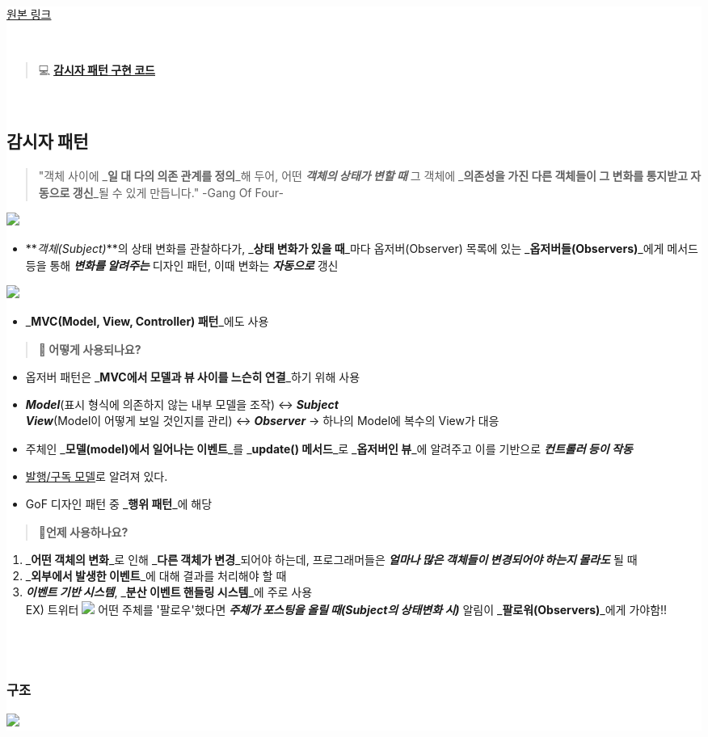 [원본 링크](https://velog.io/@juijeong8324/Design-Pattern-5)

<br>

> 💻 **[감시자 패턴 구현 코드](https://github.com/juijeong8324/design-pattern-study/tree/main/02_observer_pattern/UiJeong)** 

<br>

## 감시자 패턴 
> "객체 사이에 _**일 대 다의 의존 관계를 정의**_해 두어, 어떤 _**객체의 상태가 변할 때**_ 그 객체에 _**의존성을 가진 다른 객체들이 그 변화를 통지받고 자동으로 갱신**_될 수 있게 만듭니다." 
-Gang Of Four- 

<p>
<img src="https://velog.velcdn.com/images/juijeong8324/post/d91cc936-99b3-4321-9634-89415a0b47cf/image.png" width=300 />
</p>

- **_객체(Subject)_**의 상태 변화를 관찰하다가, _**상태 변화가 있을 때**_마다 옵저버(Observer) 목록에 있는 _**옵저버들(Observers)**_에게 메서드 등을 통해 _**변화를 알려주는**_ 디자인 패턴, 이때 변화는 _**자동으로**_ 갱신

<p>
<img src="https://velog.velcdn.com/images/juijeong8324/post/1d642419-c979-4ff1-a948-a47db01b9593/image.png" width=600 />
</p>

- _**MVC(Model, View, Controller) 패턴**_에도 사용	

> **🤔 어떻게 사용되나요?** 
- 옵저버 패턴은 _**MVC에서 모델과 뷰 사이를 느슨히 연결**_하기 위해 사용
- _**Model**_(표시 형식에 의존하지 않는 내부 모델을 조작) ↔ _**Subject**_  
  _**View**_(Model이 어떻게 보일 것인지를 관리) ↔ _**Observer**_ 
  → 하나의 Model에 복수의 View가 대응 
- 주체인 _**모델(model)에서 일어나는 이벤트**_를 _**update() 메서드**_로 _**옵저버인 뷰**_에 알려주고 이를 기반으로 _**컨트롤러 등이 작동**_

- [발행/구독 모델](https://ko.wikipedia.org/wiki/%EB%B0%9C%ED%96%89-%EA%B5%AC%EB%8F%85_%EB%AA%A8%EB%8D%B8)로 알려져 있다. 
- GoF 디자인 패턴 중 _**행위 패턴**_에 해당 


> **🤔언제 사용하나요?** 
1. _**어떤 객체의 변화**_로 인해 _**다른 객체가 변경**_되어야 하는데, 프로그래머들은 _**얼마나 많은 객체들이 변경되어야 하는지 몰라도**_ 될 때 
2. _**외부에서 발생한 이벤트**_에 대해 결과를 처리해야 할 때 
3. _**이벤트 기반 시스템**_, _**분산 이벤트 핸들링 시스템**_에 주로 사용 <br>
EX) 트위터
![](https://velog.velcdn.com/images/juijeong8324/post/c9514e5f-01b5-4520-b494-82798dabe7a0/image.png) 어떤 주체를 '팔로우'했다면 _**주체가 포스팅을 올릴 때(Subject의 상태변화 시)**_ 알림이 _**팔로워(Observers)**_에게 가야함!! 


<br>
<br>

### 구조
![](https://velog.velcdn.com/images/juijeong8324/post/ad3c0a00-4be4-4e5f-9b7c-a10afdcf9332/image.png)


